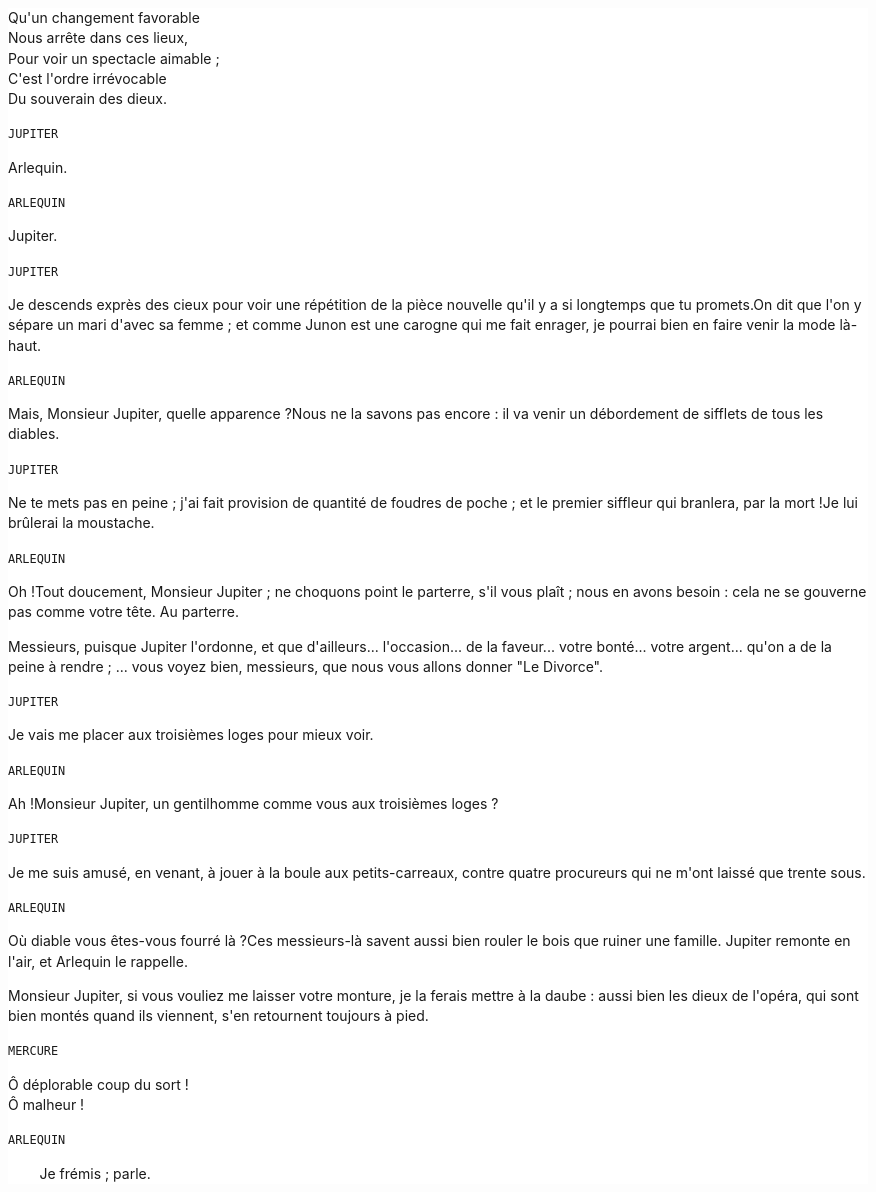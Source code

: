 Qu'un changement favorable  
Nous arrête dans ces lieux,  
Pour voir un spectacle aimable ;  
C'est l'ordre irrévocable  
Du souverain des dieux.  

    JUPITER
Arlequin.

    ARLEQUIN
Jupiter.

    JUPITER
Je descends exprès des cieux pour voir une répétition de la pièce nouvelle qu'il y a si longtemps que tu promets.On dit que l'on y sépare un mari d'avec sa femme ; et comme Junon est une carogne qui me fait enrager, je pourrai bien en faire venir la mode là-haut.

    ARLEQUIN
Mais, Monsieur Jupiter, quelle apparence ?Nous ne la savons pas encore : il va venir un débordement de sifflets de tous les diables.

    JUPITER
Ne te mets pas en peine ; j'ai fait provision de quantité de foudres de poche ; et le premier siffleur qui branlera, par la mort !Je lui brûlerai la moustache.

    ARLEQUIN
Oh !Tout doucement, Monsieur Jupiter ; ne choquons point le parterre, s'il vous plaît ; nous en avons besoin : cela ne se gouverne pas comme votre tête.
Au parterre.

Messieurs, puisque Jupiter l'ordonne, et que d'ailleurs... l'occasion... de la faveur... votre bonté... votre argent... qu'on a de la peine à rendre ; ... vous voyez bien, messieurs, que nous vous allons donner "Le Divorce".

    JUPITER
Je vais me placer aux troisièmes loges pour mieux voir.

    ARLEQUIN
Ah !Monsieur Jupiter, un gentilhomme comme vous aux troisièmes loges ?

    JUPITER
Je me suis amusé, en venant, à jouer à la boule aux petits-carreaux, contre quatre procureurs qui ne m'ont laissé que trente sous.

    ARLEQUIN
Où diable vous êtes-vous fourré là ?Ces messieurs-là savent aussi bien rouler le bois que ruiner une famille.
Jupiter remonte en l'air, et Arlequin le rappelle.

Monsieur Jupiter, si vous vouliez me laisser votre monture, je la ferais mettre à la daube : aussi bien les dieux de l'opéra, qui sont bien montés quand ils viennent, s'en retournent toujours à pied.

    MERCURE
Ô déplorable coup du sort !  
Ô malheur !  

    ARLEQUIN
        Je frémis ; parle.  
